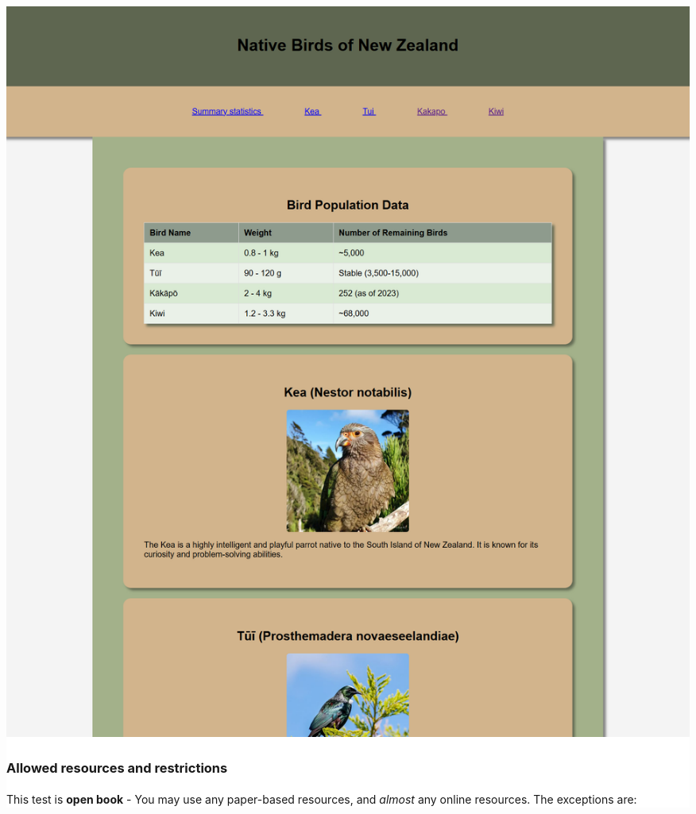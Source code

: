 ![img](./spec/finished.PNG)

### Allowed resources and restrictions

This test is **open book** - You may use any paper-based resources, and _almost_ any online resources. The exceptions are:
